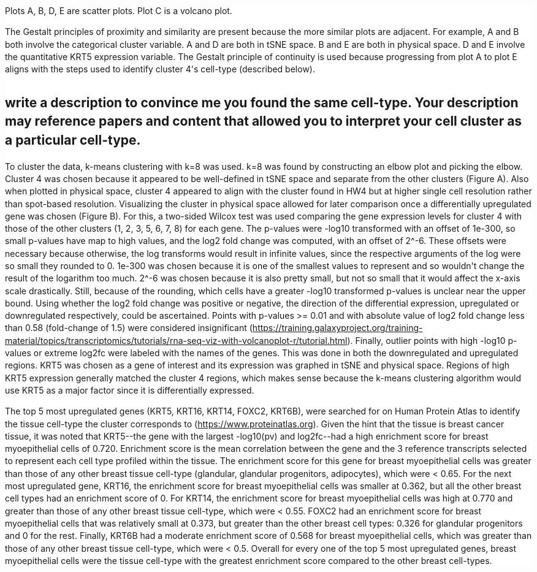 Plots A, B, D, E are scatter plots. Plot C is a volcano plot.

The Gestalt principles of proximity and similarity are present because the more similar plots are adjacent. For example, A and B both involve the categorical cluster variable. A and D are both in tSNE space. B and E are both in physical space. D and E involve the quantitative KRT5 expression variable. The Gestalt principle of continuity is used because progressing from plot A to plot E aligns with the steps used to identify cluster 4's cell-type (described below).

## write a description to convince me you found the same cell-type. Your description may reference papers and content that allowed you to interpret your cell cluster as a particular cell-type.
To cluster the data, k-means clustering with k=8 was used. k=8 was found by constructing an elbow plot and picking the elbow. Cluster 4 was chosen because it appeared to be well-defined in tSNE space and separate from the other clusters (Figure A). Also when plotted in physical space, cluster 4 appeared to align with the cluster found in HW4 but at higher single cell resolution rather than spot-based resolution. Visualizing the cluster in physical space allowed for later comparison once a differentially upregulated gene was chosen (Figure B). For this, a two-sided Wilcox test was used comparing the gene expression levels for cluster 4 with those of the other clusters (1, 2, 3, 5, 6, 7, 8) for each gene. The p-values were -log10 transformed with an offset of 1e-300, so small p-values have map to high values, and the log2 fold change was computed, with an offset of 2^-6. These offsets were necessary because otherwise, the log transforms would result in infinite values, since the respective arguments of the log were so small they rounded to 0. 1e-300 was chosen because it is one of the smallest values to represent and so wouldn't change the result of the logarithm too much. 2^-6 was chosen because it is also pretty small, but not so small that it would affect the x-axis scale drastically. Still, because of the rounding, which cells have a greater -log10 transformed p-values is unclear near the upper bound. Using whether the log2 fold change was positive or negative, the direction of the differential expression, upregulated or downregulated respectively, could be ascertained. Points with p-values >= 0.01 and with absolute value of log2 fold change less than 0.58 (fold-change of 1.5) were considered insignificant (https://training.galaxyproject.org/training-material/topics/transcriptomics/tutorials/rna-seq-viz-with-volcanoplot-r/tutorial.html). Finally, outlier points with high -log10 p-values or extreme log2fc were labeled with the names of the genes. This was done in both the downregulated and upregulated regions. KRT5 was chosen as a gene of interest and its expression was graphed in tSNE and physical space. Regions of high KRT5 expression generally matched the cluster 4 regions, which makes sense because the k-means clustering algorithm would use KRT5 as a major factor since it is differentially expressed.

The top 5 most upregulated genes (KRT5, KRT16, KRT14, FOXC2, KRT6B), were searched for on Human Protein Atlas to identify the tissue cell-type the cluster corresponds to (https://www.proteinatlas.org). Given the hint that the tissue is breast cancer tissue, it was noted that KRT5--the gene with the largest -log10(pv) and log2fc--had a high enrichment score for breast myoepithelial cells of 0.720. Enrichment score is the mean correlation between the gene and the 3 reference transcripts selected to represent each cell type profiled within the tissue. The enrichment score for this gene for breast myoepithelial cells was greater than those of any other breast tissue cell-type (glandular, glandular progenitors, adipocytes), which were < 0.65. For the next most upregulated gene, KRT16, the enrichment score for breast myoepithelial cells was smaller at 0.362, but all the other breast cell types had an enrichment score of 0. For KRT14, the enrichment score for breast myoepithelial cells was high at 0.770 and greater than those of any other breast tissue cell-type, which were < 0.55. FOXC2 had an enrichment score for breast myoepithelial cells that was relatively small at 0.373, but greater than the other breast cell types: 0.326 for glandular progenitors and 0 for the rest. Finally, KRT6B had a moderate enrichment score of 0.568 for breast myoepithelial cells, which was greater than those of any other breast tissue cell-type, which were < 0.5. Overall for every one of the top 5 most upregulated genes, breast myoepithelial cells were the tissue cell-type with the greatest enrichment score compared to the other breast cell-types.
